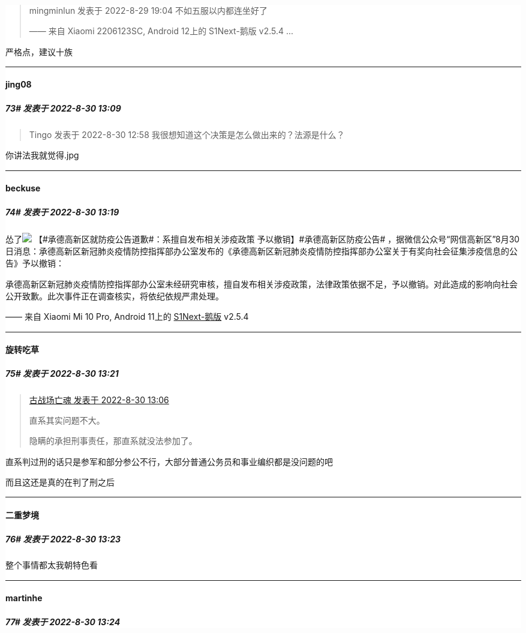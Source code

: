 <blockquote>mingminlun 发表于 2022-8-29 19:04
不如五服以内都连坐好了

—— 来自 Xiaomi 2206123SC, Android 12上的 S1Next-鹅版 v2.5.4 ...</blockquote>
严格点，建议十族

*****

####  jing08  
##### 73#       发表于 2022-8-30 13:09

<blockquote>Tingo 发表于 2022-8-30 12:58
我很想知道这个决策是怎么做出来的？法源是什么？</blockquote>
你讲法我就觉得.jpg



*****

####  beckuse  
##### 74#       发表于 2022-8-30 13:19

怂了<img src="https://static.saraba1st.com/image/smiley/face2017/037.png" referrerpolicy="no-referrer">
【#承德高新区就防疫公告道歉#：系擅自发布相关涉疫政策 予以撤销】#承德高新区防疫公告# ，据微信公众号“网信高新区”8月30日消息：承德高新区新冠肺炎疫情防控指挥部办公室发布的《承德高新区新冠肺炎疫情防控指挥部办公室关于有奖向社会征集涉疫信息的公告》予以撤销：

承德高新区新冠肺炎疫情防控指挥部办公室未经研究审核，擅自发布相关涉疫政策，法律政策依据不足，予以撤销。对此造成的影响向社会公开致歉。此次事件正在调查核实，将依纪依规严肃处理。

—— 来自 Xiaomi Mi 10 Pro, Android 11上的 [S1Next-鹅版](https://github.com/ykrank/S1-Next/releases) v2.5.4

*****

####  旋转吃草  
##### 75#       发表于 2022-8-30 13:21

<blockquote><a href="httphttps://bbs.saraba1st.com/2b/forum.php?mod=redirect&amp;goto=findpost&amp;pid=57272636&amp;ptid=2089950" target="_blank">古战场亡魂 发表于 2022-8-30 13:06</a>

直系其实问题不大。

隐瞒的承担刑事责任，那直系就没法参加了。</blockquote>
直系判过刑的话只是参军和部分参公不行，大部分普通公务员和事业编织都是没问题的吧

而且这还是真的在判了刑之后



*****

####  二重梦境  
##### 76#       发表于 2022-8-30 13:23

整个事情都太我朝特色看

*****

####  martinhe  
##### 77#       发表于 2022-8-30 13:24
